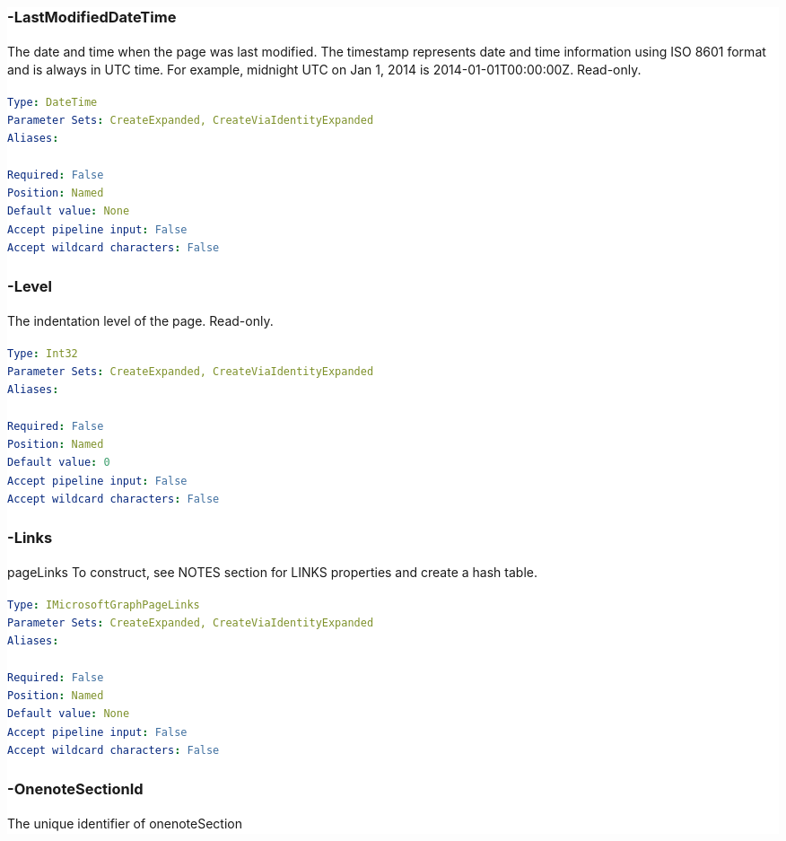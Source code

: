 ### -LastModifiedDateTime
The date and time when the page was last modified.
The timestamp represents date and time information using ISO 8601 format and is always in UTC time.
For example, midnight UTC on Jan 1, 2014 is 2014-01-01T00:00:00Z.
Read-only.

```yaml
Type: DateTime
Parameter Sets: CreateExpanded, CreateViaIdentityExpanded
Aliases:

Required: False
Position: Named
Default value: None
Accept pipeline input: False
Accept wildcard characters: False
```

### -Level
The indentation level of the page.
Read-only.

```yaml
Type: Int32
Parameter Sets: CreateExpanded, CreateViaIdentityExpanded
Aliases:

Required: False
Position: Named
Default value: 0
Accept pipeline input: False
Accept wildcard characters: False
```

### -Links
pageLinks
To construct, see NOTES section for LINKS properties and create a hash table.

```yaml
Type: IMicrosoftGraphPageLinks
Parameter Sets: CreateExpanded, CreateViaIdentityExpanded
Aliases:

Required: False
Position: Named
Default value: None
Accept pipeline input: False
Accept wildcard characters: False
```

### -OnenoteSectionId
The unique identifier of onenoteSection
